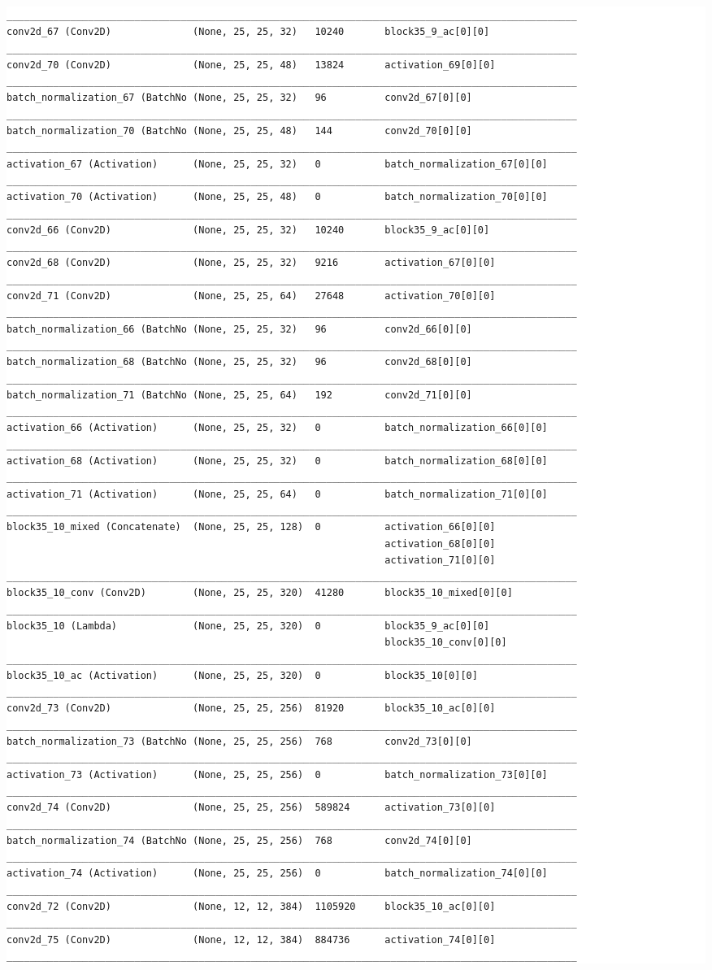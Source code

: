    __________________________________________________________________________________________________
    conv2d_67 (Conv2D)              (None, 25, 25, 32)   10240       block35_9_ac[0][0]               
    __________________________________________________________________________________________________
    conv2d_70 (Conv2D)              (None, 25, 25, 48)   13824       activation_69[0][0]              
    __________________________________________________________________________________________________
    batch_normalization_67 (BatchNo (None, 25, 25, 32)   96          conv2d_67[0][0]                  
    __________________________________________________________________________________________________
    batch_normalization_70 (BatchNo (None, 25, 25, 48)   144         conv2d_70[0][0]                  
    __________________________________________________________________________________________________
    activation_67 (Activation)      (None, 25, 25, 32)   0           batch_normalization_67[0][0]     
    __________________________________________________________________________________________________
    activation_70 (Activation)      (None, 25, 25, 48)   0           batch_normalization_70[0][0]     
    __________________________________________________________________________________________________
    conv2d_66 (Conv2D)              (None, 25, 25, 32)   10240       block35_9_ac[0][0]               
    __________________________________________________________________________________________________
    conv2d_68 (Conv2D)              (None, 25, 25, 32)   9216        activation_67[0][0]              
    __________________________________________________________________________________________________
    conv2d_71 (Conv2D)              (None, 25, 25, 64)   27648       activation_70[0][0]              
    __________________________________________________________________________________________________
    batch_normalization_66 (BatchNo (None, 25, 25, 32)   96          conv2d_66[0][0]                  
    __________________________________________________________________________________________________
    batch_normalization_68 (BatchNo (None, 25, 25, 32)   96          conv2d_68[0][0]                  
    __________________________________________________________________________________________________
    batch_normalization_71 (BatchNo (None, 25, 25, 64)   192         conv2d_71[0][0]                  
    __________________________________________________________________________________________________
    activation_66 (Activation)      (None, 25, 25, 32)   0           batch_normalization_66[0][0]     
    __________________________________________________________________________________________________
    activation_68 (Activation)      (None, 25, 25, 32)   0           batch_normalization_68[0][0]     
    __________________________________________________________________________________________________
    activation_71 (Activation)      (None, 25, 25, 64)   0           batch_normalization_71[0][0]     
    __________________________________________________________________________________________________
    block35_10_mixed (Concatenate)  (None, 25, 25, 128)  0           activation_66[0][0]              
                                                                     activation_68[0][0]              
                                                                     activation_71[0][0]              
    __________________________________________________________________________________________________
    block35_10_conv (Conv2D)        (None, 25, 25, 320)  41280       block35_10_mixed[0][0]           
    __________________________________________________________________________________________________
    block35_10 (Lambda)             (None, 25, 25, 320)  0           block35_9_ac[0][0]               
                                                                     block35_10_conv[0][0]            
    __________________________________________________________________________________________________
    block35_10_ac (Activation)      (None, 25, 25, 320)  0           block35_10[0][0]                 
    __________________________________________________________________________________________________
    conv2d_73 (Conv2D)              (None, 25, 25, 256)  81920       block35_10_ac[0][0]              
    __________________________________________________________________________________________________
    batch_normalization_73 (BatchNo (None, 25, 25, 256)  768         conv2d_73[0][0]                  
    __________________________________________________________________________________________________
    activation_73 (Activation)      (None, 25, 25, 256)  0           batch_normalization_73[0][0]     
    __________________________________________________________________________________________________
    conv2d_74 (Conv2D)              (None, 25, 25, 256)  589824      activation_73[0][0]              
    __________________________________________________________________________________________________
    batch_normalization_74 (BatchNo (None, 25, 25, 256)  768         conv2d_74[0][0]                  
    __________________________________________________________________________________________________
    activation_74 (Activation)      (None, 25, 25, 256)  0           batch_normalization_74[0][0]     
    __________________________________________________________________________________________________
    conv2d_72 (Conv2D)              (None, 12, 12, 384)  1105920     block35_10_ac[0][0]              
    __________________________________________________________________________________________________
    conv2d_75 (Conv2D)              (None, 12, 12, 384)  884736      activation_74[0][0]              
    __________________________________________________________________________________________________